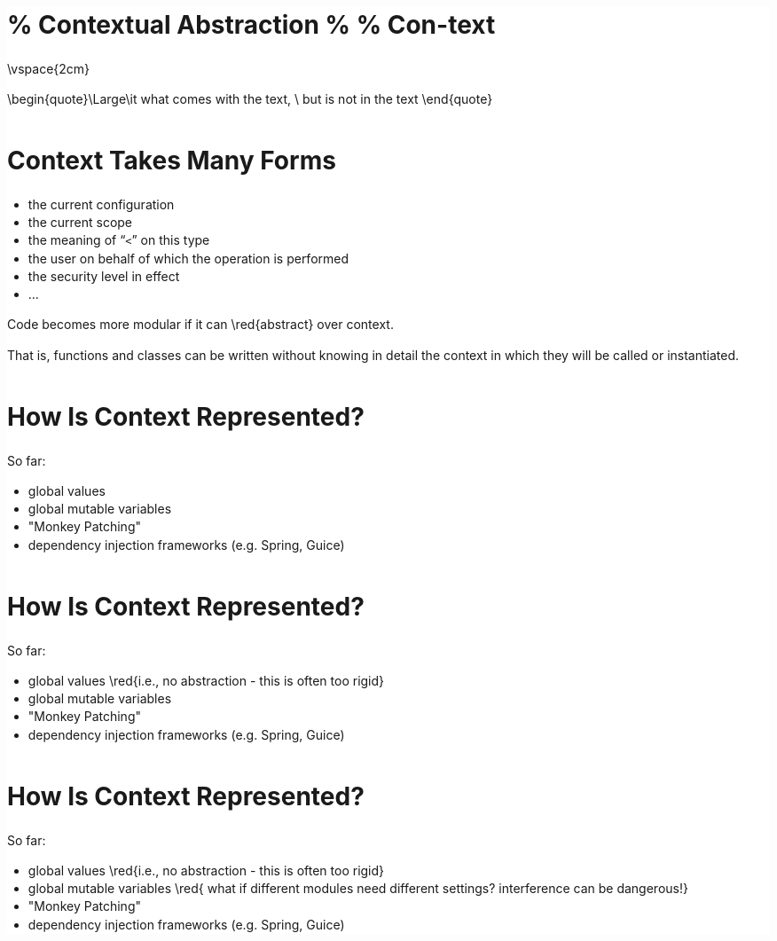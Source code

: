 % Contextual Abstraction
%
%
Con-text
========

\vspace{2cm}

\begin{quote}\Large\it
what comes with the text, \\
but is not in the text
\end{quote}

Context Takes Many Forms
========================

 - the current configuration
 - the current scope
 - the meaning of “`<`” on this type
 - the user on behalf of which the operation is performed
 - the security level in effect
 - ...

Code becomes more modular if it can \red{abstract} over context.

That is, functions and classes can be written without knowing in detail the
context in which they will be called or instantiated.

How Is Context Represented?
===========================

So far:

 - global values
 - global mutable variables
 - "Monkey Patching"
 - dependency injection frameworks (e.g. Spring, Guice)

How Is Context Represented?
===========================

So far:

 - global values \red{i.e., no abstraction - this is often too rigid}
 - global mutable variables
 - "Monkey Patching"
 - dependency injection frameworks (e.g. Spring, Guice)

How Is Context Represented?
===========================

So far:

 - global values \red{i.e., no abstraction - this is often too rigid}
 - global mutable variables \red{ what if different modules need different settings? interference can be dangerous!}
 - "Monkey Patching"
 - dependency injection frameworks (e.g. Spring, Guice)
